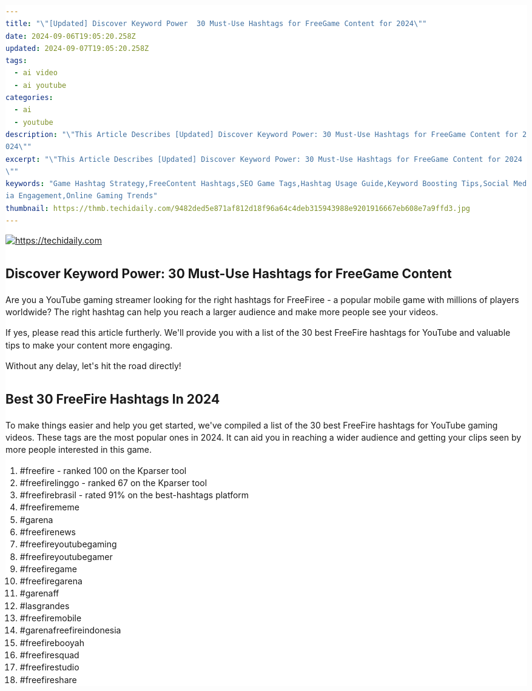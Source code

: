 ```yaml
---
title: "\"[Updated] Discover Keyword Power  30 Must-Use Hashtags for FreeGame Content for 2024\""
date: 2024-09-06T19:05:20.258Z
updated: 2024-09-07T19:05:20.258Z
tags:
  - ai video
  - ai youtube
categories:
  - ai
  - youtube
description: "\"This Article Describes [Updated] Discover Keyword Power: 30 Must-Use Hashtags for FreeGame Content for 2024\""
excerpt: "\"This Article Describes [Updated] Discover Keyword Power: 30 Must-Use Hashtags for FreeGame Content for 2024\""
keywords: "Game Hashtag Strategy,FreeContent Hashtags,SEO Game Tags,Hashtag Usage Guide,Keyword Boosting Tips,Social Media Engagement,Online Gaming Trends"
thumbnail: https://thmb.techidaily.com/9482ded5e871af812d18f96a64c4deb315943988e9201916667eb608e7a9ffd3.jpg
---
```



<a href="https://appsumo.8odi.net/c/5597632/2123738/7443" target="_top" id="2123738">
  <img src="//a.impactradius-go.com/display-ad/7443-2123738" border="0" alt="https://techidaily.com" width="600" height="90"/>
</a>
<img height="0" width="0" src="https://appsumo.8odi.net/i/5597632/2123738/7443" style="position:absolute;visibility:hidden;" border="0" />

## Discover Keyword Power: 30 Must-Use Hashtags for FreeGame Content

Are you a YouTube gaming streamer looking for the right hashtags for FreeFiree - a popular mobile game with millions of players worldwide? The right hashtag can help you reach a larger audience and make more people see your videos.

If yes, please read this article furtherly. We'll provide you with a list of the 30 best FreeFire hashtags for YouTube and valuable tips to make your content more engaging.

Without any delay, let's hit the road directly!

## Best 30 FreeFire Hashtags In 2024

To make things easier and help you get started, we've compiled a list of the 30 best FreeFire hashtags for YouTube gaming videos. These tags are the most popular ones in 2024\. It can aid you in reaching a wider audience and getting your clips seen by more people interested in this game.

1. #freefire - ranked 100 on the Kparser tool
2. #freefirelinggo - ranked 67 on the Kparser tool
3. #freefirebrasil - rated 91% on the best-hashtags platform
4. #freefirememe
5. #garena
6. #freefirenews
7. #freefireyoutubegaming
8. #freefireyoutubegamer
9. #freefiregame
10. #freefiregarena
11. #garenaff
12. #lasgrandes
13. #freefiremobile
14. #garenafreefireindonesia
15. #freefirebooyah
16. #freefiresquad
17. #freefirestudio
18. #freefireshare